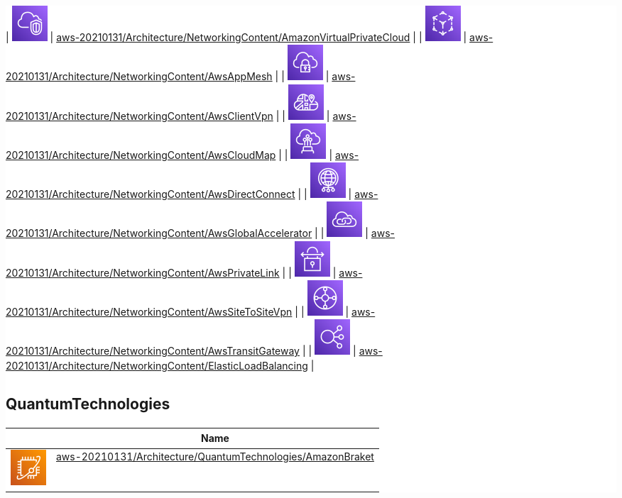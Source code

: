 | ![illustration of aws-20210131/Architecture/NetworkingContent/AmazonVirtualPrivateCloud](../../aws-20210131/Architecture/NetworkingContent/AmazonVirtualPrivateCloud.png) | [aws-20210131/Architecture/NetworkingContent/AmazonVirtualPrivateCloud](../../aws-20210131/Architecture/NetworkingContent/AmazonVirtualPrivateCloud.md) |
| ![illustration of aws-20210131/Architecture/NetworkingContent/AwsAppMesh](../../aws-20210131/Architecture/NetworkingContent/AwsAppMesh.png) | [aws-20210131/Architecture/NetworkingContent/AwsAppMesh](../../aws-20210131/Architecture/NetworkingContent/AwsAppMesh.md) |
| ![illustration of aws-20210131/Architecture/NetworkingContent/AwsClientVpn](../../aws-20210131/Architecture/NetworkingContent/AwsClientVpn.png) | [aws-20210131/Architecture/NetworkingContent/AwsClientVpn](../../aws-20210131/Architecture/NetworkingContent/AwsClientVpn.md) |
| ![illustration of aws-20210131/Architecture/NetworkingContent/AwsCloudMap](../../aws-20210131/Architecture/NetworkingContent/AwsCloudMap.png) | [aws-20210131/Architecture/NetworkingContent/AwsCloudMap](../../aws-20210131/Architecture/NetworkingContent/AwsCloudMap.md) |
| ![illustration of aws-20210131/Architecture/NetworkingContent/AwsDirectConnect](../../aws-20210131/Architecture/NetworkingContent/AwsDirectConnect.png) | [aws-20210131/Architecture/NetworkingContent/AwsDirectConnect](../../aws-20210131/Architecture/NetworkingContent/AwsDirectConnect.md) |
| ![illustration of aws-20210131/Architecture/NetworkingContent/AwsGlobalAccelerator](../../aws-20210131/Architecture/NetworkingContent/AwsGlobalAccelerator.png) | [aws-20210131/Architecture/NetworkingContent/AwsGlobalAccelerator](../../aws-20210131/Architecture/NetworkingContent/AwsGlobalAccelerator.md) |
| ![illustration of aws-20210131/Architecture/NetworkingContent/AwsPrivateLink](../../aws-20210131/Architecture/NetworkingContent/AwsPrivateLink.png) | [aws-20210131/Architecture/NetworkingContent/AwsPrivateLink](../../aws-20210131/Architecture/NetworkingContent/AwsPrivateLink.md) |
| ![illustration of aws-20210131/Architecture/NetworkingContent/AwsSiteToSiteVpn](../../aws-20210131/Architecture/NetworkingContent/AwsSiteToSiteVpn.png) | [aws-20210131/Architecture/NetworkingContent/AwsSiteToSiteVpn](../../aws-20210131/Architecture/NetworkingContent/AwsSiteToSiteVpn.md) |
| ![illustration of aws-20210131/Architecture/NetworkingContent/AwsTransitGateway](../../aws-20210131/Architecture/NetworkingContent/AwsTransitGateway.png) | [aws-20210131/Architecture/NetworkingContent/AwsTransitGateway](../../aws-20210131/Architecture/NetworkingContent/AwsTransitGateway.md) |
| ![illustration of aws-20210131/Architecture/NetworkingContent/ElasticLoadBalancing](../../aws-20210131/Architecture/NetworkingContent/ElasticLoadBalancing.png) | [aws-20210131/Architecture/NetworkingContent/ElasticLoadBalancing](../../aws-20210131/Architecture/NetworkingContent/ElasticLoadBalancing.md) |

<span id="family-quantumtechnologies"></span>
## QuantumTechnologies
| |Name|
|:---:|---|
| ![illustration of aws-20210131/Architecture/QuantumTechnologies/AmazonBraket](../../aws-20210131/Architecture/QuantumTechnologies/AmazonBraket.png) | [aws-20210131/Architecture/QuantumTechnologies/AmazonBraket](../../aws-20210131/Architecture/QuantumTechnologies/AmazonBraket.md) |
